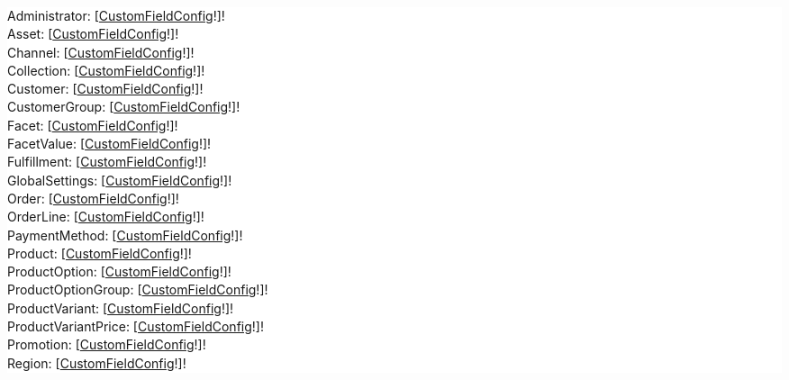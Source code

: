 <div class="graphql-code-line ">Administrator: [<a href="/reference/graphql-api/admin/object-types#customfieldconfig">CustomFieldConfig</a>!]!</div>

<div class="graphql-code-line ">Asset: [<a href="/reference/graphql-api/admin/object-types#customfieldconfig">CustomFieldConfig</a>!]!</div>

<div class="graphql-code-line ">Channel: [<a href="/reference/graphql-api/admin/object-types#customfieldconfig">CustomFieldConfig</a>!]!</div>

<div class="graphql-code-line ">Collection: [<a href="/reference/graphql-api/admin/object-types#customfieldconfig">CustomFieldConfig</a>!]!</div>

<div class="graphql-code-line ">Customer: [<a href="/reference/graphql-api/admin/object-types#customfieldconfig">CustomFieldConfig</a>!]!</div>

<div class="graphql-code-line ">CustomerGroup: [<a href="/reference/graphql-api/admin/object-types#customfieldconfig">CustomFieldConfig</a>!]!</div>

<div class="graphql-code-line ">Facet: [<a href="/reference/graphql-api/admin/object-types#customfieldconfig">CustomFieldConfig</a>!]!</div>

<div class="graphql-code-line ">FacetValue: [<a href="/reference/graphql-api/admin/object-types#customfieldconfig">CustomFieldConfig</a>!]!</div>

<div class="graphql-code-line ">Fulfillment: [<a href="/reference/graphql-api/admin/object-types#customfieldconfig">CustomFieldConfig</a>!]!</div>

<div class="graphql-code-line ">GlobalSettings: [<a href="/reference/graphql-api/admin/object-types#customfieldconfig">CustomFieldConfig</a>!]!</div>

<div class="graphql-code-line ">Order: [<a href="/reference/graphql-api/admin/object-types#customfieldconfig">CustomFieldConfig</a>!]!</div>

<div class="graphql-code-line ">OrderLine: [<a href="/reference/graphql-api/admin/object-types#customfieldconfig">CustomFieldConfig</a>!]!</div>

<div class="graphql-code-line ">PaymentMethod: [<a href="/reference/graphql-api/admin/object-types#customfieldconfig">CustomFieldConfig</a>!]!</div>

<div class="graphql-code-line ">Product: [<a href="/reference/graphql-api/admin/object-types#customfieldconfig">CustomFieldConfig</a>!]!</div>

<div class="graphql-code-line ">ProductOption: [<a href="/reference/graphql-api/admin/object-types#customfieldconfig">CustomFieldConfig</a>!]!</div>

<div class="graphql-code-line ">ProductOptionGroup: [<a href="/reference/graphql-api/admin/object-types#customfieldconfig">CustomFieldConfig</a>!]!</div>

<div class="graphql-code-line ">ProductVariant: [<a href="/reference/graphql-api/admin/object-types#customfieldconfig">CustomFieldConfig</a>!]!</div>

<div class="graphql-code-line ">ProductVariantPrice: [<a href="/reference/graphql-api/admin/object-types#customfieldconfig">CustomFieldConfig</a>!]!</div>

<div class="graphql-code-line ">Promotion: [<a href="/reference/graphql-api/admin/object-types#customfieldconfig">CustomFieldConfig</a>!]!</div>

<div class="graphql-code-line ">Region: [<a href="/reference/graphql-api/admin/object-types#customfieldconfig">CustomFieldConfig</a>!]!</div>

